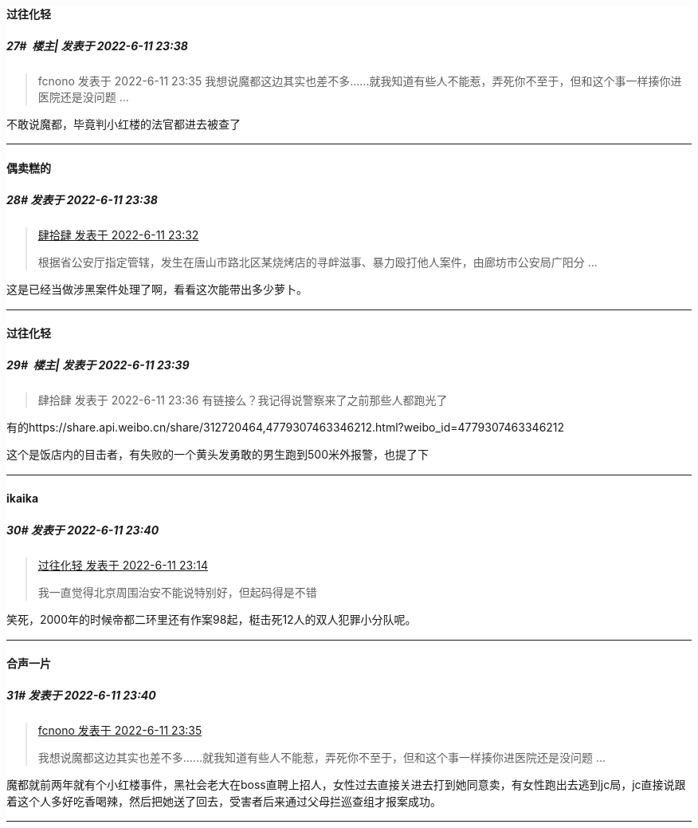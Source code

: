 ####  过往化轻  
##### 27#         楼主| 发表于 2022-6-11 23:38

<blockquote>fcnono 发表于 2022-6-11 23:35
我想说魔都这边其实也差不多……就我知道有些人不能惹，弄死你不至于，但和这个事一样揍你进医院还是没问题 ...</blockquote>
不敢说魔都，毕竟判小红楼的法官都进去被查了

*****

####  偶卖糕的  
##### 28#       发表于 2022-6-11 23:38

<blockquote><a href="httphttps://bbs.saraba1st.com/2b/forum.php?mod=redirect&amp;goto=findpost&amp;pid=56226286&amp;ptid=2075138" target="_blank">肆拾肆 发表于 2022-6-11 23:32</a>

根据省公安厅指定管辖，发生在唐山市路北区某烧烤店的寻衅滋事、暴力殴打他人案件，由廊坊市公安局广阳分 ...</blockquote>
这是已经当做涉黑案件处理了啊，看看这次能带出多少萝卜。

*****

####  过往化轻  
##### 29#         楼主| 发表于 2022-6-11 23:39

<blockquote>肆拾肆 发表于 2022-6-11 23:36
有链接么？我记得说警察来了之前那些人都跑光了</blockquote>
有的https://share.api.weibo.cn/share/312720464,4779307463346212.html?weibo_id=4779307463346212

这个是饭店内的目击者，有失败的一个黄头发勇敢的男生跑到500米外报警，也提了下

*****

####  ikaika  
##### 30#       发表于 2022-6-11 23:40

<blockquote><a href="httphttps://bbs.saraba1st.com/2b/forum.php?mod=redirect&amp;goto=findpost&amp;pid=56226065&amp;ptid=2075138" target="_blank">过往化轻 发表于 2022-6-11 23:14</a>

我一直觉得北京周围治安不能说特别好，但起码得是不错</blockquote>
笑死，2000年的时候帝都二环里还有作案98起，梃击死12人的双人犯罪小分队呢。



*****

####  合声一片  
##### 31#       发表于 2022-6-11 23:40

<blockquote><a href="httphttps://bbs.saraba1st.com/2b/forum.php?mod=redirect&amp;goto=findpost&amp;pid=56226323&amp;ptid=2075138" target="_blank">fcnono 发表于 2022-6-11 23:35</a>

我想说魔都这边其实也差不多……就我知道有些人不能惹，弄死你不至于，但和这个事一样揍你进医院还是没问题 ...</blockquote>
魔都就前两年就有个小红楼事件，黑社会老大在boss直聘上招人，女性过去直接关进去打到她同意卖，有女性跑出去逃到jc局，jc直接说跟着这个人多好吃香喝辣，然后把她送了回去，受害者后来通过父母拦巡查组才报案成功。

*****
